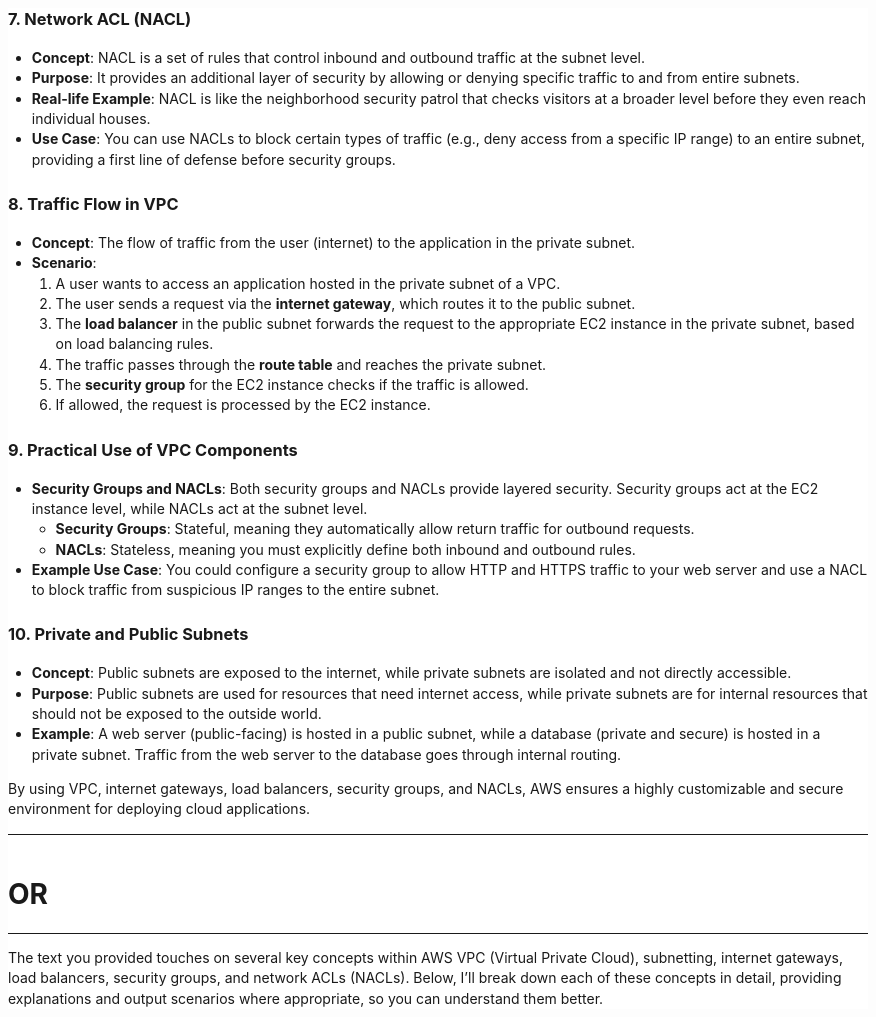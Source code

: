 ### 7. **Network ACL (NACL)**
   - **Concept**: NACL is a set of rules that control inbound and outbound traffic at the subnet level.
   - **Purpose**: It provides an additional layer of security by allowing or denying specific traffic to and from entire subnets.
   - **Real-life Example**: NACL is like the neighborhood security patrol that checks visitors at a broader level before they even reach individual houses.
   - **Use Case**: You can use NACLs to block certain types of traffic (e.g., deny access from a specific IP range) to an entire subnet, providing a first line of defense before security groups.

### 8. **Traffic Flow in VPC**
   - **Concept**: The flow of traffic from the user (internet) to the application in the private subnet.
   - **Scenario**:
     1. A user wants to access an application hosted in the private subnet of a VPC.
     2. The user sends a request via the **internet gateway**, which routes it to the public subnet.
     3. The **load balancer** in the public subnet forwards the request to the appropriate EC2 instance in the private subnet, based on load balancing rules.
     4. The traffic passes through the **route table** and reaches the private subnet.
     5. The **security group** for the EC2 instance checks if the traffic is allowed.
     6. If allowed, the request is processed by the EC2 instance.


### 9. **Practical Use of VPC Components**
   - **Security Groups and NACLs**: Both security groups and NACLs provide layered security. Security groups act at the EC2 instance level, while NACLs act at the subnet level.
     - **Security Groups**: Stateful, meaning they automatically allow return traffic for outbound requests.
     - **NACLs**: Stateless, meaning you must explicitly define both inbound and outbound rules.
   - **Example Use Case**: You could configure a security group to allow HTTP and HTTPS traffic to your web server and use a NACL to block traffic from suspicious IP ranges to the entire subnet.

### 10. **Private and Public Subnets**
   - **Concept**: Public subnets are exposed to the internet, while private subnets are isolated and not directly accessible.
   - **Purpose**: Public subnets are used for resources that need internet access, while private subnets are for internal resources that should not be exposed to the outside world.
   - **Example**: A web server (public-facing) is hosted in a public subnet, while a database (private and secure) is hosted in a private subnet. Traffic from the web server to the database goes through internal routing.

By using VPC, internet gateways, load balancers, security groups, and NACLs, AWS ensures a highly customizable and secure environment for deploying cloud applications.

--------------------------------------------------------------------------------------------------------------------------------
# OR
--------------------------------------------------------------------------------------------------------------------------------

The text you provided touches on several key concepts within AWS VPC (Virtual Private Cloud), subnetting, internet gateways, load balancers, security groups, and network ACLs (NACLs). Below, I’ll break down each of these concepts in detail, providing explanations and output scenarios where appropriate, so you can understand them better.
